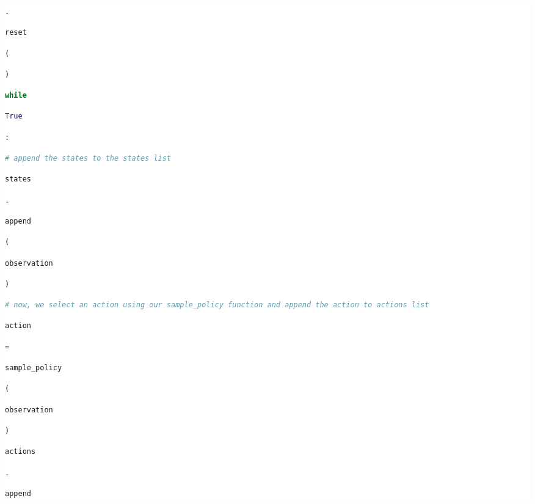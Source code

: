 ```python
.
```
```python
reset
```
```python
(
```
```python
)
```
```python
while
```
```python
True
```
```python
:
```
```python
# append the states to the states list
```
```python
states
```
```python
.
```
```python
append
```
```python
(
```
```python
observation
```
```python
)
```
```python
# now, we select an action using our sample_policy function and append the action to actions list
```
```python
action
```
```python
=
```
```python
sample_policy
```
```python
(
```
```python
observation
```
```python
)
```
```python
actions
```
```python
.
```
```python
append
```
```python
```